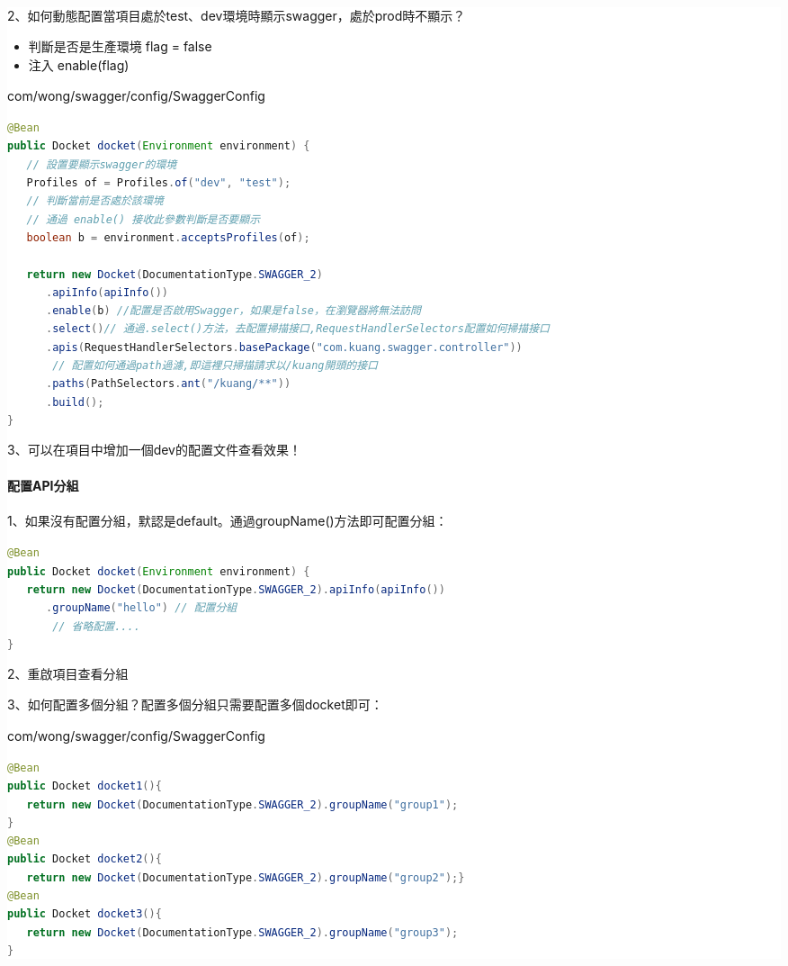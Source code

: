 2、如何動態配置當項目處於test、dev環境時顯示swagger，處於prod時不顯示？

- 判斷是否是生產環境  flag = false
- 注入  enable(flag)

com/wong/swagger/config/SwaggerConfig

```java
@Bean
public Docket docket(Environment environment) {
   // 設置要顯示swagger的環境
   Profiles of = Profiles.of("dev", "test");
   // 判斷當前是否處於該環境
   // 通過 enable() 接收此參數判斷是否要顯示
   boolean b = environment.acceptsProfiles(of);

   return new Docket(DocumentationType.SWAGGER_2)
      .apiInfo(apiInfo())
      .enable(b) //配置是否啟用Swagger，如果是false，在瀏覽器將無法訪問
      .select()// 通過.select()方法，去配置掃描接口,RequestHandlerSelectors配置如何掃描接口
      .apis(RequestHandlerSelectors.basePackage("com.kuang.swagger.controller"))
       // 配置如何通過path過濾,即這裡只掃描請求以/kuang開頭的接口
      .paths(PathSelectors.ant("/kuang/**"))
      .build();
}
```



3、可以在項目中增加一個dev的配置文件查看效果！



#### 配置API分組

1、如果沒有配置分組，默認是default。通過groupName()方法即可配置分組：

```java
@Bean
public Docket docket(Environment environment) {
   return new Docket(DocumentationType.SWAGGER_2).apiInfo(apiInfo())
      .groupName("hello") // 配置分組
       // 省略配置....
}
```

2、重啟項目查看分組

3、如何配置多個分組？配置多個分組只需要配置多個docket即可：

com/wong/swagger/config/SwaggerConfig

```java
@Bean
public Docket docket1(){
   return new Docket(DocumentationType.SWAGGER_2).groupName("group1");
}
@Bean
public Docket docket2(){
   return new Docket(DocumentationType.SWAGGER_2).groupName("group2");}
@Bean
public Docket docket3(){
   return new Docket(DocumentationType.SWAGGER_2).groupName("group3");
}
```
